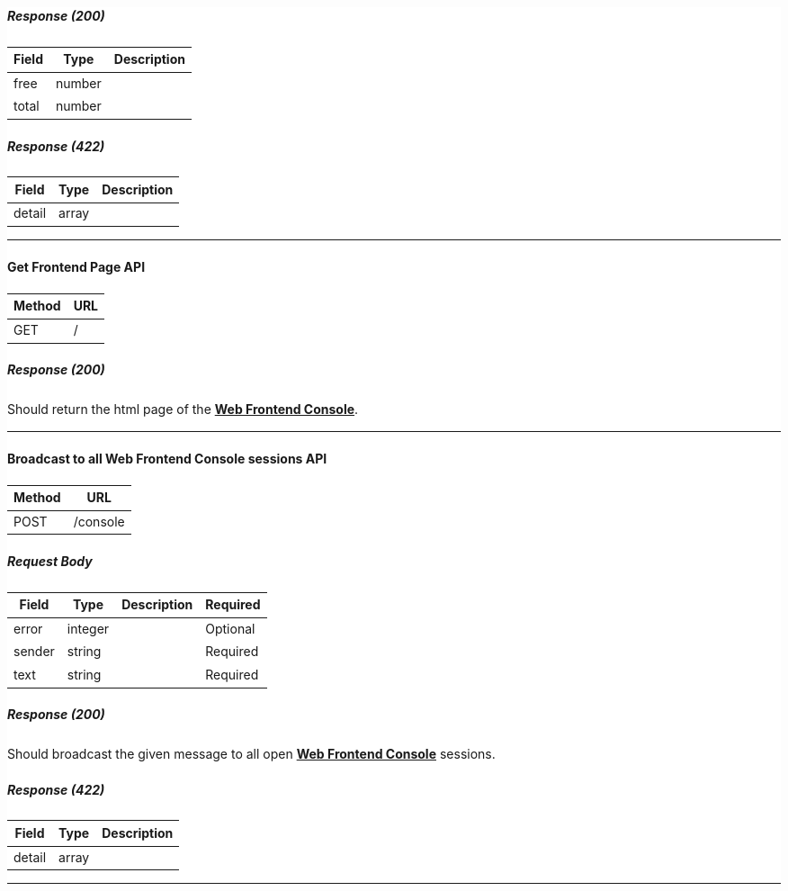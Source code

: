 ##### Response (200)
| Field | Type | Description |
|-------|------|-------------|
| free | number |  |
| total | number |  |

##### Response (422)
| Field | Type | Description |
|-------|------|-------------|
| detail | array |  |

---

#### Get Frontend Page API

| Method | URL |
|--------|-----|
| GET | / |

##### Response (200)

Should return the html page of the [**Web Frontend Console**](#4-web-frontend-console).

---

#### Broadcast to all Web Frontend Console sessions API

| Method | URL |
|--------|-----|
| POST | /console |

##### Request Body
| Field | Type | Description | Required |
|-------|------|-------------|----------|
| error | integer |  | Optional |
| sender | string |  | Required |
| text | string |  | Required |

##### Response (200)

Should broadcast the given message to all open [**Web Frontend Console**](#4-web-frontend-console) sessions.

##### Response (422)
| Field | Type | Description |
|-------|------|-------------|
| detail | array |  |

---

